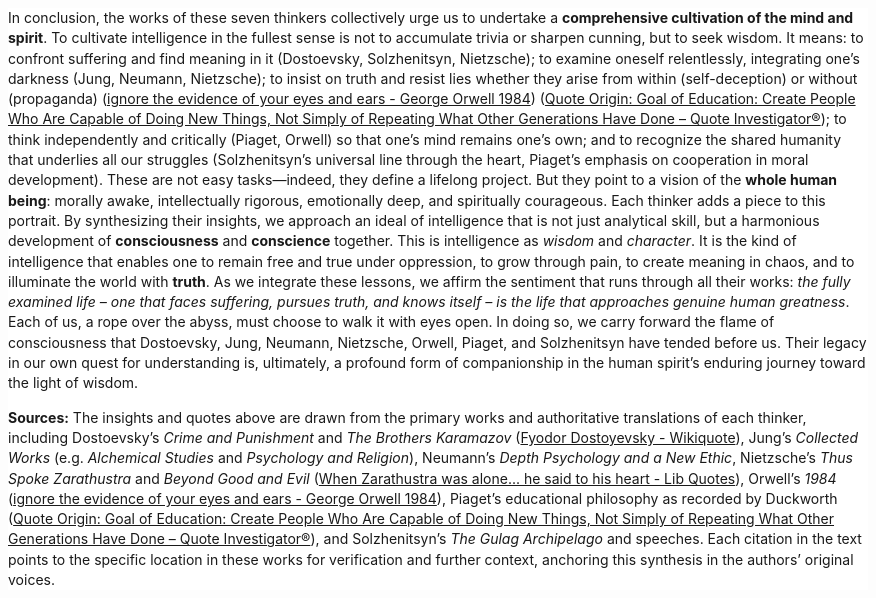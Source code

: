 In conclusion, the works of these seven thinkers collectively urge us to undertake a **comprehensive cultivation of the mind and spirit**. To cultivate intelligence in the fullest sense is not to accumulate trivia or sharpen cunning, but to seek wisdom. It means: to confront suffering and find meaning in it (Dostoevsky, Solzhenitsyn, Nietzsche); to examine oneself relentlessly, integrating one’s darkness (Jung, Neumann, Nietzsche); to insist on truth and resist lies whether they arise from within (self-deception) or without (propaganda) ([ignore the evidence of your eyes and ears - George Orwell 1984](http://www.age-of-the-sage.org/quotations/george-orwell/ignore-the-evidence-of-your-eyes-and-ears.html#:~:text=,objects%20unsupported%20fall%20towards%20the)) ([Quote Origin: Goal of Education: Create People Who Are Capable of Doing New Things, Not Simply of Repeating What Other Generations Have Done – Quote Investigator®](https://quoteinvestigator.com/2014/06/04/education/#:~:text=,and%20what%20is%20simply%20the)); to think independently and critically (Piaget, Orwell) so that one’s mind remains one’s own; and to recognize the shared humanity that underlies all our struggles (Solzhenitsyn’s universal line through the heart, Piaget’s emphasis on cooperation in moral development). These are not easy tasks—indeed, they define a lifelong project. But they point to a vision of the **whole human being**: morally awake, intellectually rigorous, emotionally deep, and spiritually courageous. Each thinker adds a piece to this portrait. By synthesizing their insights, we approach an ideal of intelligence that is not just analytical skill, but a harmonious development of **consciousness** and **conscience** together. This is intelligence as *wisdom* and *character*. It is the kind of intelligence that enables one to remain free and true under oppression, to grow through pain, to create meaning in chaos, and to illuminate the world with **truth**. As we integrate these lessons, we affirm the sentiment that runs through all their works: *the fully examined life – one that faces suffering, pursues truth, and knows itself – is the life that approaches genuine human greatness*. Each of us, a rope over the abyss, must choose to walk it with eyes open. In doing so, we carry forward the flame of consciousness that Dostoevsky, Jung, Neumann, Nietzsche, Orwell, Piaget, and Solzhenitsyn have tended before us. Their legacy in our own quest for understanding is, ultimately, a profound form of companionship in the human spirit’s enduring journey toward the light of wisdom. 

**Sources:** The insights and quotes above are drawn from the primary works and authoritative translations of each thinker, including Dostoevsky’s *Crime and Punishment* and *The Brothers Karamazov* ([Fyodor Dostoyevsky - Wikiquote](https://en.wikiquote.org/wiki/Fyodor_Dostoyevsky#:~:text=translator,ISBN%200451527348)), Jung’s *Collected Works* (e.g. *Alchemical Studies* and *Psychology and Religion*), Neumann’s *Depth Psychology and a New Ethic*, Nietzsche’s *Thus Spoke Zarathustra* and *Beyond Good and Evil* ([When Zarathustra was alone... he said to his heart - Lib Quotes](https://libquotes.com/friedrich-nietzsche/quote/lbw7x1j#:~:text=When%20Zarathustra%20was%20alone,Friedrich%20Nietzsche)), Orwell’s *1984* ([ignore the evidence of your eyes and ears - George Orwell 1984](http://www.age-of-the-sage.org/quotations/george-orwell/ignore-the-evidence-of-your-eyes-and-ears.html#:~:text=,objects%20unsupported%20fall%20towards%20the)), Piaget’s educational philosophy as recorded by Duckworth ([Quote Origin: Goal of Education: Create People Who Are Capable of Doing New Things, Not Simply of Repeating What Other Generations Have Done – Quote Investigator®](https://quoteinvestigator.com/2014/06/04/education/#:~:text=,proven%20and%20what%20is%20not)), and Solzhenitsyn’s *The Gulag Archipelago* and speeches. Each citation in the text points to the specific location in these works for verification and further context, anchoring this synthesis in the authors’ original voices.
